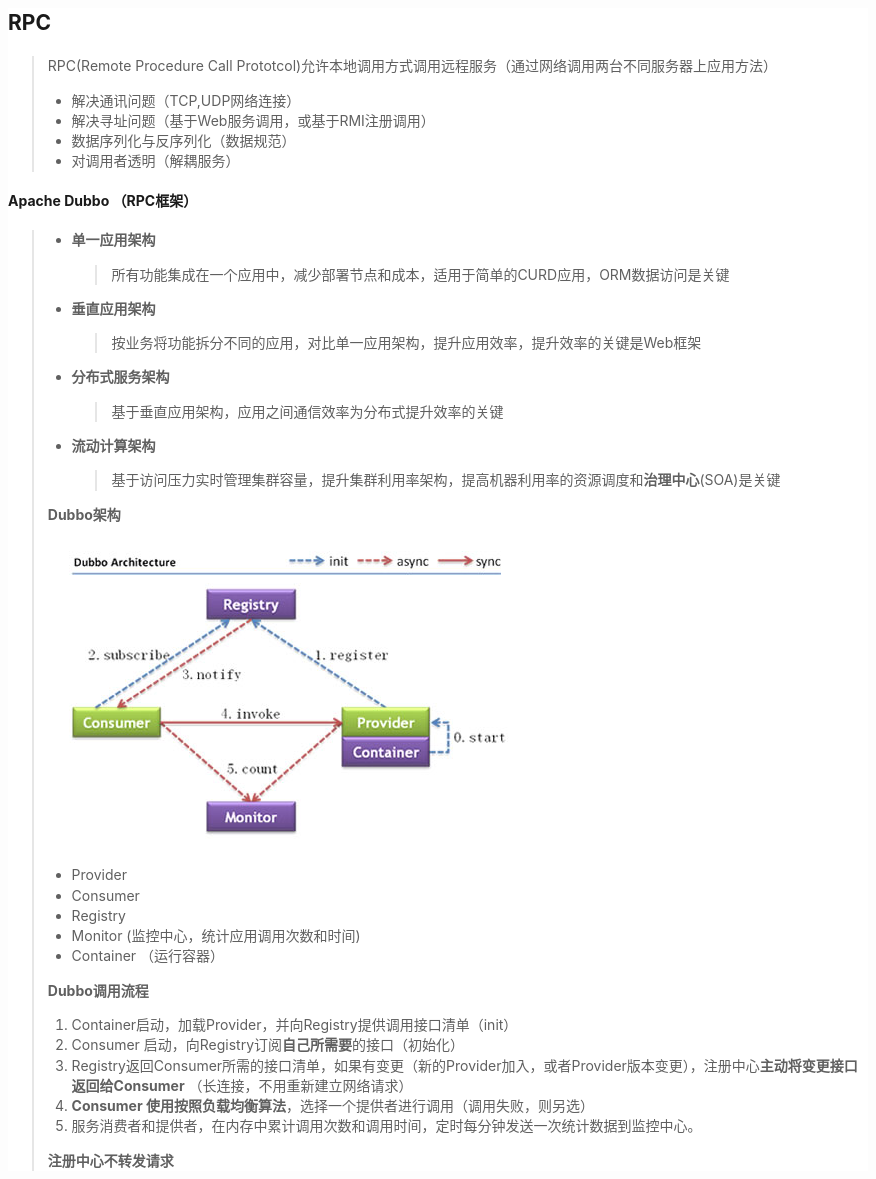 ## RPC

> RPC(Remote Procedure Call Prototcol)允许本地调用方式调用远程服务（通过网络调用两台不同服务器上应用方法）
>
> - 解决通讯问题（TCP,UDP网络连接）
> - 解决寻址问题（基于Web服务调用，或基于RMI注册调用）
> - 数据序列化与反序列化（数据规范）
> - 对调用者透明（解耦服务）

#### **Apache Dubbo （RPC框架）**

> - **单一应用架构**
>
>   > 所有功能集成在一个应用中，减少部署节点和成本，适用于简单的CURD应用，ORM数据访问是关键
>
> - **垂直应用架构**
>
>   > 按业务将功能拆分不同的应用，对比单一应用架构，提升应用效率，提升效率的关键是Web框架
>
> - **分布式服务架构**
>
>   > 基于垂直应用架构，应用之间通信效率为分布式提升效率的关键
>
> - **流动计算架构**
>
>   > 基于访问压力实时管理集群容量，提升集群利用率架构，提高机器利用率的资源调度和**治理中心**(SOA)是关键
>
> **Dubbo架构**
>
> ![image-20220508194507735](img\image-20220508194507735.png) 
>
> - Provider 
> - Consumer
> - Registry
> - Monitor (监控中心，统计应用调用次数和时间)
> - Container （运行容器）
>
> **Dubbo调用流程**
>
> 1. Container启动，加载Provider，并向Registry提供调用接口清单（init）
> 2. Consumer 启动，向Registry订阅**自己所需要**的接口（初始化）
> 3. Registry返回Consumer所需的接口清单，如果有变更（新的Provider加入，或者Provider版本变更），注册中心**主动将变更接口返回给Consumer** （长连接，不用重新建立网络请求）
> 4. **Consumer 使用按照负载均衡算法**，选择一个提供者进行调用（调用失败，则另选）
> 5. 服务消费者和提供者，在内存中累计调用次数和调用时间，定时每分钟发送一次统计数据到监控中心。
>
> **注册中心不转发请求**